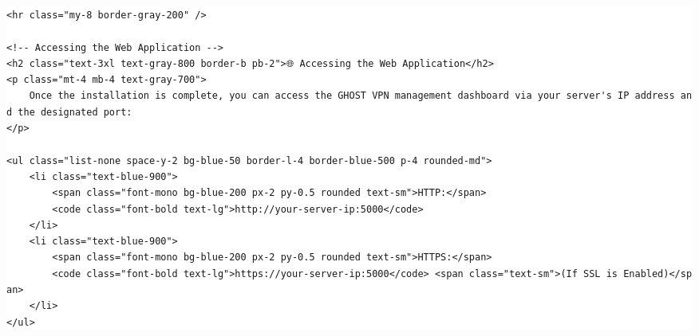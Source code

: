     <hr class="my-8 border-gray-200" />

    <!-- Accessing the Web Application -->
    <h2 class="text-3xl text-gray-800 border-b pb-2">🌐 Accessing the Web Application</h2>
    <p class="mt-4 mb-4 text-gray-700">
        Once the installation is complete, you can access the GHOST VPN management dashboard via your server's IP address and the designated port:
    </p>

    <ul class="list-none space-y-2 bg-blue-50 border-l-4 border-blue-500 p-4 rounded-md">
        <li class="text-blue-900">
            <span class="font-mono bg-blue-200 px-2 py-0.5 rounded text-sm">HTTP:</span> 
            <code class="font-bold text-lg">http://your-server-ip:5000</code>
        </li>
        <li class="text-blue-900">
            <span class="font-mono bg-blue-200 px-2 py-0.5 rounded text-sm">HTTPS:</span> 
            <code class="font-bold text-lg">https://your-server-ip:5000</code> <span class="text-sm">(If SSL is Enabled)</span>
        </li>
    </ul>

</div>


</body>
</html>